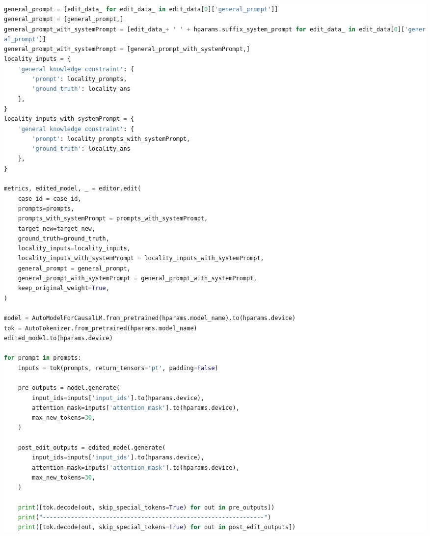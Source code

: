 ```python
general_prompt = [edit_data_ for edit_data_ in edit_data[0]['general_prompt']]
general_prompt = [general_prompt,]
general_prompt_with_systemPrompt = [edit_data_+ ' ' + hparams.suffix_system_prompt for edit_data_ in edit_data[0]['general_prompt']]
general_prompt_with_systemPrompt = [general_prompt_with_systemPrompt,]
locality_inputs = {
    'general knowledge constraint': {
        'prompt': locality_prompts,
        'ground_truth': locality_ans
    },
}
locality_inputs_with_systemPrompt = {
    'general knowledge constraint': {
        'prompt': locality_prompts_with_systemPrompt,
        'ground_truth': locality_ans
    },
}

metrics, edited_model, _ = editor.edit(
    case_id = case_id,
    prompts=prompts,
    prompts_with_systemPrompt = prompts_with_systemPrompt,
    target_new=target_new,
    ground_truth=ground_truth,
    locality_inputs=locality_inputs,
    locality_inputs_with_systemPrompt = locality_inputs_with_systemPrompt,
    general_prompt = general_prompt,
    general_prompt_with_systemPrompt = general_prompt_with_systemPrompt,
    keep_original_weight=True,
)

model = AutoModelForCausalLM.from_pretrained(hparams.model_name).to(hparams.device)
tok = AutoTokenizer.from_pretrained(hparams.model_name)
edited_model.to(hparams.device)

for prompt in prompts:
    inputs = tok(prompts, return_tensors='pt', padding=False)

    pre_outputs = model.generate(
        input_ids=inputs['input_ids'].to(hparams.device),
        attention_mask=inputs['attention_mask'].to(hparams.device),
        max_new_tokens=30,
    )

    post_edit_outputs = edited_model.generate(
        input_ids=inputs['input_ids'].to(hparams.device),
        attention_mask=inputs['attention_mask'].to(hparams.device),
        max_new_tokens=30,
    )

    print([tok.decode(out, skip_special_tokens=True) for out in pre_outputs])
    print("---------------------------------------------------------------")
    print([tok.decode(out, skip_special_tokens=True) for out in post_edit_outputs])


```
